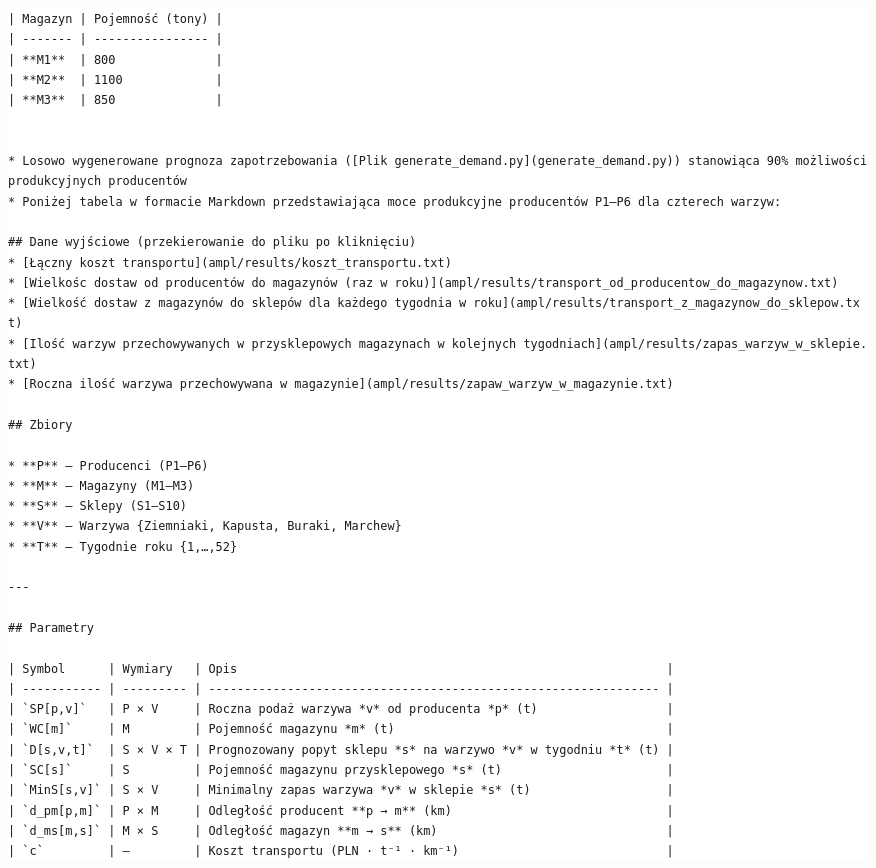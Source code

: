     | Magazyn | Pojemność (tony) |
    | ------- | ---------------- |
    | **M1**  | 800              |
    | **M2**  | 1100             |
    | **M3**  | 850              |


    * Losowo wygenerowane prognoza zapotrzebowania ([Plik generate_demand.py](generate_demand.py)) stanowiąca 90% możliwości produkcyjnych producentów
    * Poniżej tabela w formacie Markdown przedstawiająca moce produkcyjne producentów P1–P6 dla czterech warzyw:

    ## Dane wyjściowe (przekierowanie do pliku po kliknięciu)
    * [Łączny koszt transportu](ampl/results/koszt_transportu.txt)
    * [Wielkośc dostaw od producentów do magazynów (raz w roku)](ampl/results/transport_od_producentow_do_magazynow.txt)
    * [Wielkość dostaw z magazynów do sklepów dla każdego tygodnia w roku](ampl/results/transport_z_magazynow_do_sklepow.txt)
    * [Ilość warzyw przechowywanych w przysklepowych magazynach w kolejnych tygodniach](ampl/results/zapas_warzyw_w_sklepie.txt)
    * [Roczna ilość warzywa przechowywana w magazynie](ampl/results/zapaw_warzyw_w_magazynie.txt)

    ## Zbiory

    * **P** – Producenci (P1–P6)
    * **M** – Magazyny (M1–M3)
    * **S** – Sklepy (S1–S10)
    * **V** – Warzywa {Ziemniaki, Kapusta, Buraki, Marchew}
    * **T** – Tygodnie roku {1,…,52}

    ---

    ## Parametry

    | Symbol      | Wymiary   | Opis                                                            |
    | ----------- | --------- | --------------------------------------------------------------- |
    | `SP[p,v]`   | P × V     | Roczna podaż warzywa *v* od producenta *p* (t)                  |
    | `WC[m]`     | M         | Pojemność magazynu *m* (t)                                      |
    | `D[s,v,t]`  | S × V × T | Prognozowany popyt sklepu *s* na warzywo *v* w tygodniu *t* (t) |
    | `SC[s]`     | S         | Pojemność magazynu przysklepowego *s* (t)                       |
    | `MinS[s,v]` | S × V     | Minimalny zapas warzywa *v* w sklepie *s* (t)                   |
    | `d_pm[p,m]` | P × M     | Odległość producent **p → m** (km)                              |
    | `d_ms[m,s]` | M × S     | Odległość magazyn **m → s** (km)                                |
    | `c`         | —         | Koszt transportu (PLN · t⁻¹ · km⁻¹)                             |
